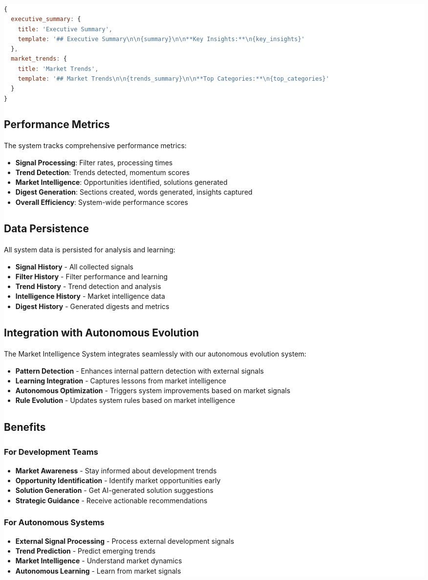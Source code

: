 ```javascript
{
  executive_summary: {
    title: 'Executive Summary',
    template: '## Executive Summary\n\n{summary}\n\n**Key Insights:**\n{key_insights}'
  },
  market_trends: {
    title: 'Market Trends',
    template: '## Market Trends\n\n{trends_summary}\n\n**Top Categories:**\n{top_categories}'
  }
}
```

## Performance Metrics

The system tracks comprehensive performance metrics:

- **Signal Processing**: Filter rates, processing times
- **Trend Detection**: Trends detected, momentum scores
- **Market Intelligence**: Opportunities identified, solutions generated
- **Digest Generation**: Sections created, words generated, insights captured
- **Overall Efficiency**: System-wide performance scores

## Data Persistence

All system data is persisted for analysis and learning:

- **Signal History** - All collected signals
- **Filter History** - Filter performance and learning
- **Trend History** - Trend detection and analysis
- **Intelligence History** - Market intelligence data
- **Digest History** - Generated digests and metrics

## Integration with Autonomous Evolution

The Market Intelligence System integrates seamlessly with our autonomous evolution system:

- **Pattern Detection** - Enhances internal pattern detection with external signals
- **Learning Integration** - Captures lessons from market intelligence
- **Autonomous Optimization** - Triggers system improvements based on market signals
- **Rule Evolution** - Updates system rules based on market intelligence

## Benefits

### For Development Teams
- **Market Awareness** - Stay informed about development trends
- **Opportunity Identification** - Identify market opportunities early
- **Solution Generation** - Get AI-generated solution suggestions
- **Strategic Guidance** - Receive actionable recommendations

### For Autonomous Systems
- **External Signal Processing** - Process external development signals
- **Trend Prediction** - Predict emerging trends
- **Market Intelligence** - Understand market dynamics
- **Autonomous Learning** - Learn from market signals
